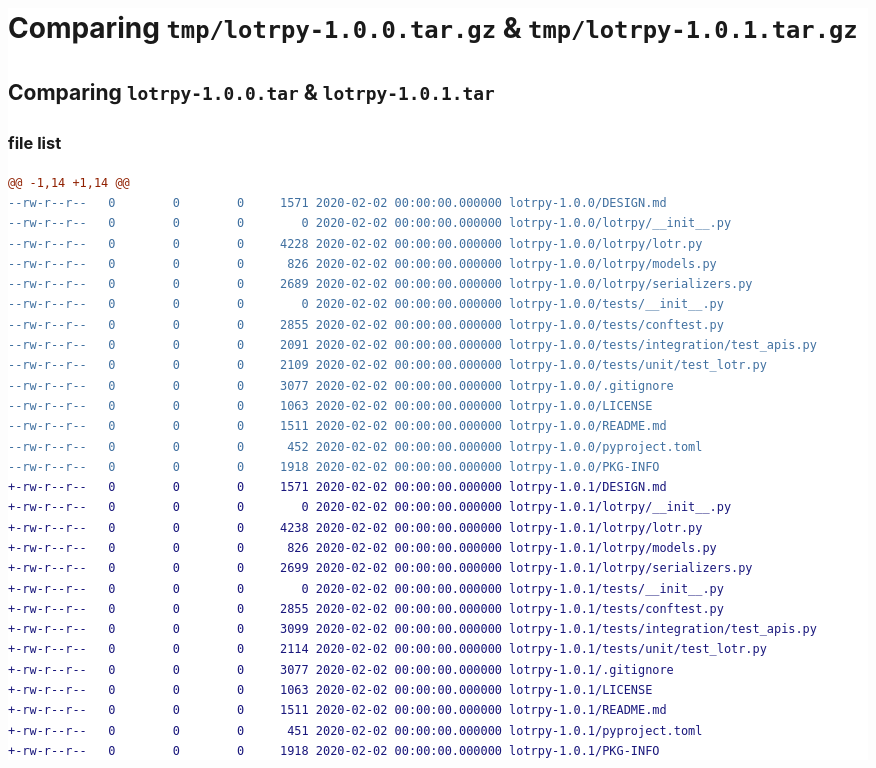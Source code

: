 # Comparing `tmp/lotrpy-1.0.0.tar.gz` & `tmp/lotrpy-1.0.1.tar.gz`

## Comparing `lotrpy-1.0.0.tar` & `lotrpy-1.0.1.tar`

### file list

```diff
@@ -1,14 +1,14 @@
--rw-r--r--   0        0        0     1571 2020-02-02 00:00:00.000000 lotrpy-1.0.0/DESIGN.md
--rw-r--r--   0        0        0        0 2020-02-02 00:00:00.000000 lotrpy-1.0.0/lotrpy/__init__.py
--rw-r--r--   0        0        0     4228 2020-02-02 00:00:00.000000 lotrpy-1.0.0/lotrpy/lotr.py
--rw-r--r--   0        0        0      826 2020-02-02 00:00:00.000000 lotrpy-1.0.0/lotrpy/models.py
--rw-r--r--   0        0        0     2689 2020-02-02 00:00:00.000000 lotrpy-1.0.0/lotrpy/serializers.py
--rw-r--r--   0        0        0        0 2020-02-02 00:00:00.000000 lotrpy-1.0.0/tests/__init__.py
--rw-r--r--   0        0        0     2855 2020-02-02 00:00:00.000000 lotrpy-1.0.0/tests/conftest.py
--rw-r--r--   0        0        0     2091 2020-02-02 00:00:00.000000 lotrpy-1.0.0/tests/integration/test_apis.py
--rw-r--r--   0        0        0     2109 2020-02-02 00:00:00.000000 lotrpy-1.0.0/tests/unit/test_lotr.py
--rw-r--r--   0        0        0     3077 2020-02-02 00:00:00.000000 lotrpy-1.0.0/.gitignore
--rw-r--r--   0        0        0     1063 2020-02-02 00:00:00.000000 lotrpy-1.0.0/LICENSE
--rw-r--r--   0        0        0     1511 2020-02-02 00:00:00.000000 lotrpy-1.0.0/README.md
--rw-r--r--   0        0        0      452 2020-02-02 00:00:00.000000 lotrpy-1.0.0/pyproject.toml
--rw-r--r--   0        0        0     1918 2020-02-02 00:00:00.000000 lotrpy-1.0.0/PKG-INFO
+-rw-r--r--   0        0        0     1571 2020-02-02 00:00:00.000000 lotrpy-1.0.1/DESIGN.md
+-rw-r--r--   0        0        0        0 2020-02-02 00:00:00.000000 lotrpy-1.0.1/lotrpy/__init__.py
+-rw-r--r--   0        0        0     4238 2020-02-02 00:00:00.000000 lotrpy-1.0.1/lotrpy/lotr.py
+-rw-r--r--   0        0        0      826 2020-02-02 00:00:00.000000 lotrpy-1.0.1/lotrpy/models.py
+-rw-r--r--   0        0        0     2699 2020-02-02 00:00:00.000000 lotrpy-1.0.1/lotrpy/serializers.py
+-rw-r--r--   0        0        0        0 2020-02-02 00:00:00.000000 lotrpy-1.0.1/tests/__init__.py
+-rw-r--r--   0        0        0     2855 2020-02-02 00:00:00.000000 lotrpy-1.0.1/tests/conftest.py
+-rw-r--r--   0        0        0     3099 2020-02-02 00:00:00.000000 lotrpy-1.0.1/tests/integration/test_apis.py
+-rw-r--r--   0        0        0     2114 2020-02-02 00:00:00.000000 lotrpy-1.0.1/tests/unit/test_lotr.py
+-rw-r--r--   0        0        0     3077 2020-02-02 00:00:00.000000 lotrpy-1.0.1/.gitignore
+-rw-r--r--   0        0        0     1063 2020-02-02 00:00:00.000000 lotrpy-1.0.1/LICENSE
+-rw-r--r--   0        0        0     1511 2020-02-02 00:00:00.000000 lotrpy-1.0.1/README.md
+-rw-r--r--   0        0        0      451 2020-02-02 00:00:00.000000 lotrpy-1.0.1/pyproject.toml
+-rw-r--r--   0        0        0     1918 2020-02-02 00:00:00.000000 lotrpy-1.0.1/PKG-INFO
```
